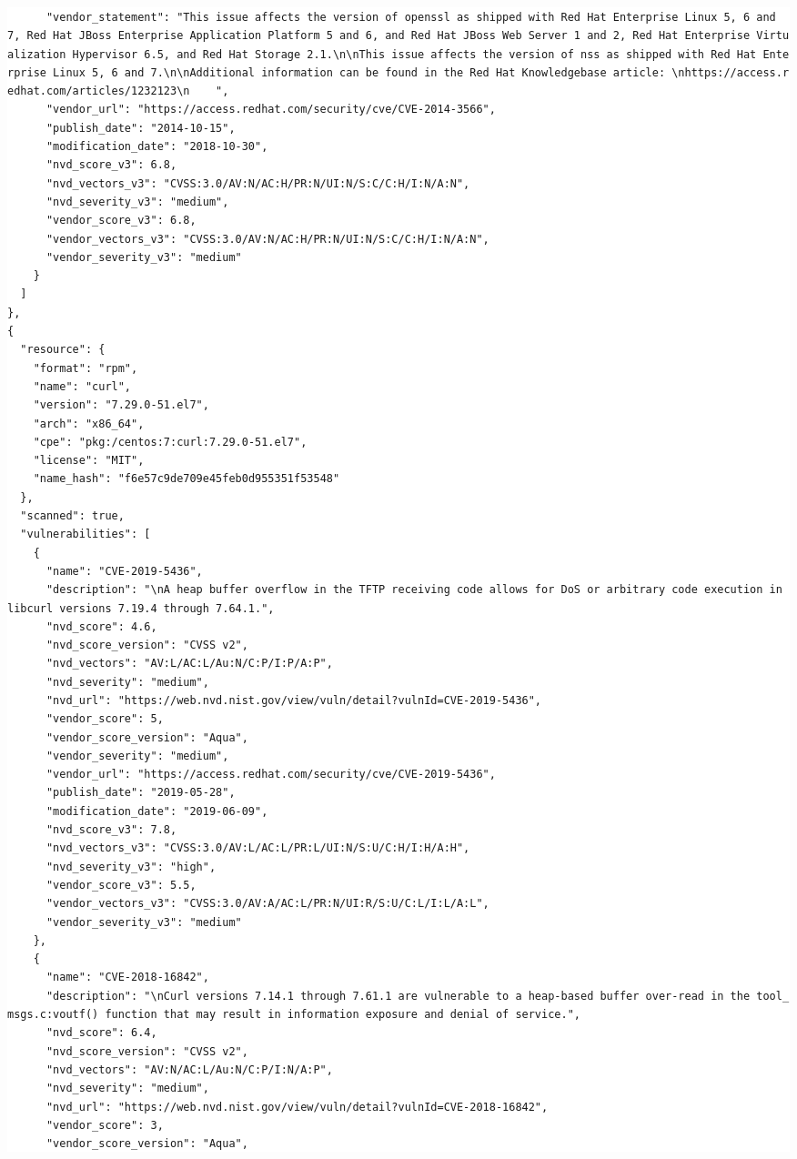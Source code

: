           "vendor_statement": "This issue affects the version of openssl as shipped with Red Hat Enterprise Linux 5, 6 and 7, Red Hat JBoss Enterprise Application Platform 5 and 6, and Red Hat JBoss Web Server 1 and 2, Red Hat Enterprise Virtualization Hypervisor 6.5, and Red Hat Storage 2.1.\n\nThis issue affects the version of nss as shipped with Red Hat Enterprise Linux 5, 6 and 7.\n\nAdditional information can be found in the Red Hat Knowledgebase article: \nhttps://access.redhat.com/articles/1232123\n    ",
          "vendor_url": "https://access.redhat.com/security/cve/CVE-2014-3566",
          "publish_date": "2014-10-15",
          "modification_date": "2018-10-30",
          "nvd_score_v3": 6.8,
          "nvd_vectors_v3": "CVSS:3.0/AV:N/AC:H/PR:N/UI:N/S:C/C:H/I:N/A:N",
          "nvd_severity_v3": "medium",
          "vendor_score_v3": 6.8,
          "vendor_vectors_v3": "CVSS:3.0/AV:N/AC:H/PR:N/UI:N/S:C/C:H/I:N/A:N",
          "vendor_severity_v3": "medium"
        }
      ]
    },
    {
      "resource": {
        "format": "rpm",
        "name": "curl",
        "version": "7.29.0-51.el7",
        "arch": "x86_64",
        "cpe": "pkg:/centos:7:curl:7.29.0-51.el7",
        "license": "MIT",
        "name_hash": "f6e57c9de709e45feb0d955351f53548"
      },
      "scanned": true,
      "vulnerabilities": [
        {
          "name": "CVE-2019-5436",
          "description": "\nA heap buffer overflow in the TFTP receiving code allows for DoS or arbitrary code execution in libcurl versions 7.19.4 through 7.64.1.",
          "nvd_score": 4.6,
          "nvd_score_version": "CVSS v2",
          "nvd_vectors": "AV:L/AC:L/Au:N/C:P/I:P/A:P",
          "nvd_severity": "medium",
          "nvd_url": "https://web.nvd.nist.gov/view/vuln/detail?vulnId=CVE-2019-5436",
          "vendor_score": 5,
          "vendor_score_version": "Aqua",
          "vendor_severity": "medium",
          "vendor_url": "https://access.redhat.com/security/cve/CVE-2019-5436",
          "publish_date": "2019-05-28",
          "modification_date": "2019-06-09",
          "nvd_score_v3": 7.8,
          "nvd_vectors_v3": "CVSS:3.0/AV:L/AC:L/PR:L/UI:N/S:U/C:H/I:H/A:H",
          "nvd_severity_v3": "high",
          "vendor_score_v3": 5.5,
          "vendor_vectors_v3": "CVSS:3.0/AV:A/AC:L/PR:N/UI:R/S:U/C:L/I:L/A:L",
          "vendor_severity_v3": "medium"
        },
        {
          "name": "CVE-2018-16842",
          "description": "\nCurl versions 7.14.1 through 7.61.1 are vulnerable to a heap-based buffer over-read in the tool_msgs.c:voutf() function that may result in information exposure and denial of service.",
          "nvd_score": 6.4,
          "nvd_score_version": "CVSS v2",
          "nvd_vectors": "AV:N/AC:L/Au:N/C:P/I:N/A:P",
          "nvd_severity": "medium",
          "nvd_url": "https://web.nvd.nist.gov/view/vuln/detail?vulnId=CVE-2018-16842",
          "vendor_score": 3,
          "vendor_score_version": "Aqua",